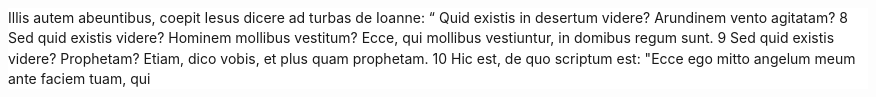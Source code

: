 Illis
autem
abeuntibus,
coepit
Iesus
dicere
ad
turbas
de
Ioanne:
“
Quid
existis
in
desertum
videre?
Arundinem
vento
agitatam?
8
Sed
quid
existis
videre?
Hominem
mollibus
vestitum?
Ecce,
qui
mollibus
vestiuntur,
in
domibus
regum
sunt.
9
Sed
quid
existis
videre?
Prophetam?
Etiam,
dico
vobis,
et
plus
quam
prophetam.
10
Hic
est,
de
quo
scriptum
est:
"Ecce
ego
mitto
angelum
meum
ante
faciem
tuam,
qui
